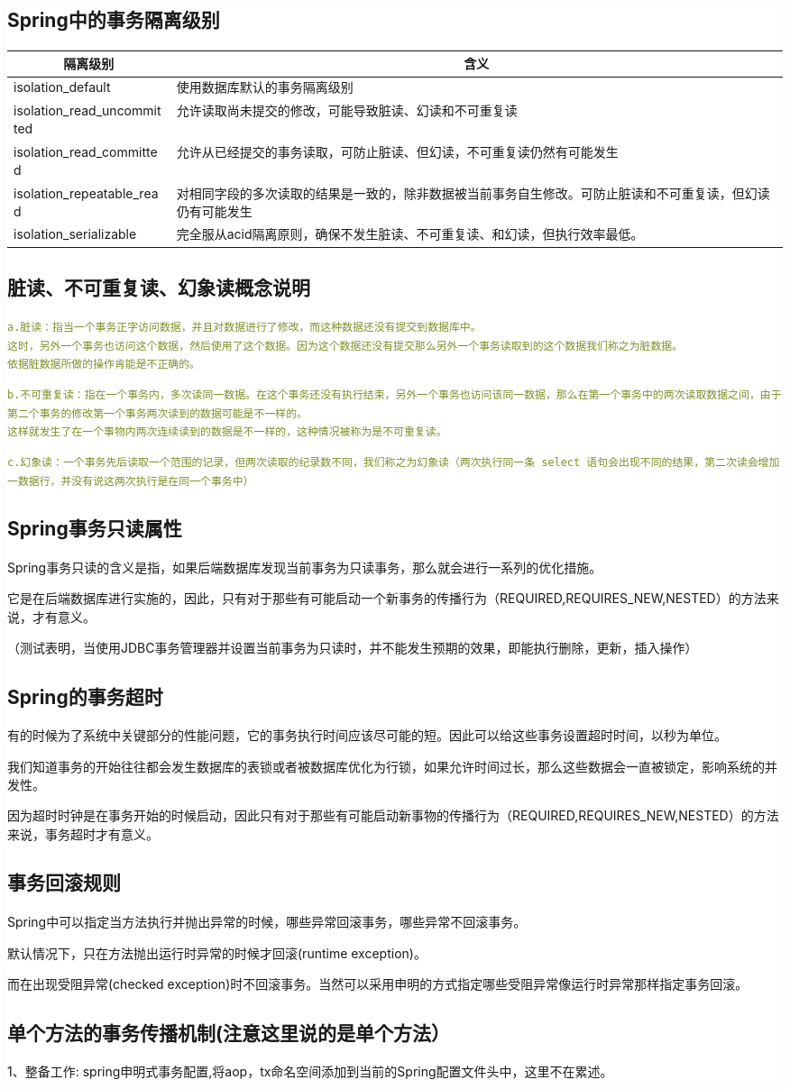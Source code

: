 ## Spring中的事务隔离级别

隔离级别|含义
---|---
isolation_default|使用数据库默认的事务隔离级别
isolation_read_uncommitted|允许读取尚未提交的修改，可能导致脏读、幻读和不可重复读
isolation_read_committed|允许从已经提交的事务读取，可防止脏读、但幻读，不可重复读仍然有可能发生
isolation_repeatable_read|对相同字段的多次读取的结果是一致的，除非数据被当前事务自生修改。可防止脏读和不可重复读，但幻读仍有可能发生
isolation_serializable|完全服从acid隔离原则，确保不发生脏读、不可重复读、和幻读，但执行效率最低。

## 脏读、不可重复读、幻象读概念说明
```yaml
a.脏读：指当一个事务正字访问数据，并且对数据进行了修改，而这种数据还没有提交到数据库中。
这时，另外一个事务也访问这个数据，然后使用了这个数据。因为这个数据还没有提交那么另外一个事务读取到的这个数据我们称之为脏数据。
依据脏数据所做的操作肯能是不正确的。
```
```yaml
b.不可重复读：指在一个事务内，多次读同一数据。在这个事务还没有执行结束，另外一个事务也访问该同一数据，那么在第一个事务中的两次读取数据之间，由于第二个事务的修改第一个事务两次读到的数据可能是不一样的。
这样就发生了在一个事物内两次连续读到的数据是不一样的，这种情况被称为是不可重复读。
```
```yaml
c.幻象读：一个事务先后读取一个范围的记录，但两次读取的纪录数不同，我们称之为幻象读（两次执行同一条 select 语句会出现不同的结果，第二次读会增加一数据行，并没有说这两次执行是在同一个事务中）
```

## Spring事务只读属性
Spring事务只读的含义是指，如果后端数据库发现当前事务为只读事务，那么就会进行一系列的优化措施。

它是在后端数据库进行实施的，因此，只有对于那些有可能启动一个新事务的传播行为（REQUIRED,REQUIRES_NEW,NESTED）的方法来说，才有意义。

（测试表明，当使用JDBC事务管理器并设置当前事务为只读时，并不能发生预期的效果，即能执行删除，更新，插入操作）

## Spring的事务超时

有的时候为了系统中关键部分的性能问题，它的事务执行时间应该尽可能的短。因此可以给这些事务设置超时时间，以秒为单位。

我们知道事务的开始往往都会发生数据库的表锁或者被数据库优化为行锁，如果允许时间过长，那么这些数据会一直被锁定，影响系统的并发性。

因为超时时钟是在事务开始的时候启动，因此只有对于那些有可能启动新事物的传播行为（REQUIRED,REQUIRES_NEW,NESTED）的方法来说，事务超时才有意义。
 
 
## 事务回滚规则

Spring中可以指定当方法执行并抛出异常的时候，哪些异常回滚事务，哪些异常不回滚事务。

默认情况下，只在方法抛出运行时异常的时候才回滚(runtime exception)。

而在出现受阻异常(checked exception)时不回滚事务。当然可以采用申明的方式指定哪些受阻异常像运行时异常那样指定事务回滚。

## 单个方法的事务传播机制(注意这里说的是单个方法）

1、整备工作: spring申明式事务配置,将aop，tx命名空间添加到当前的Spring配置文件头中，这里不在累述。
